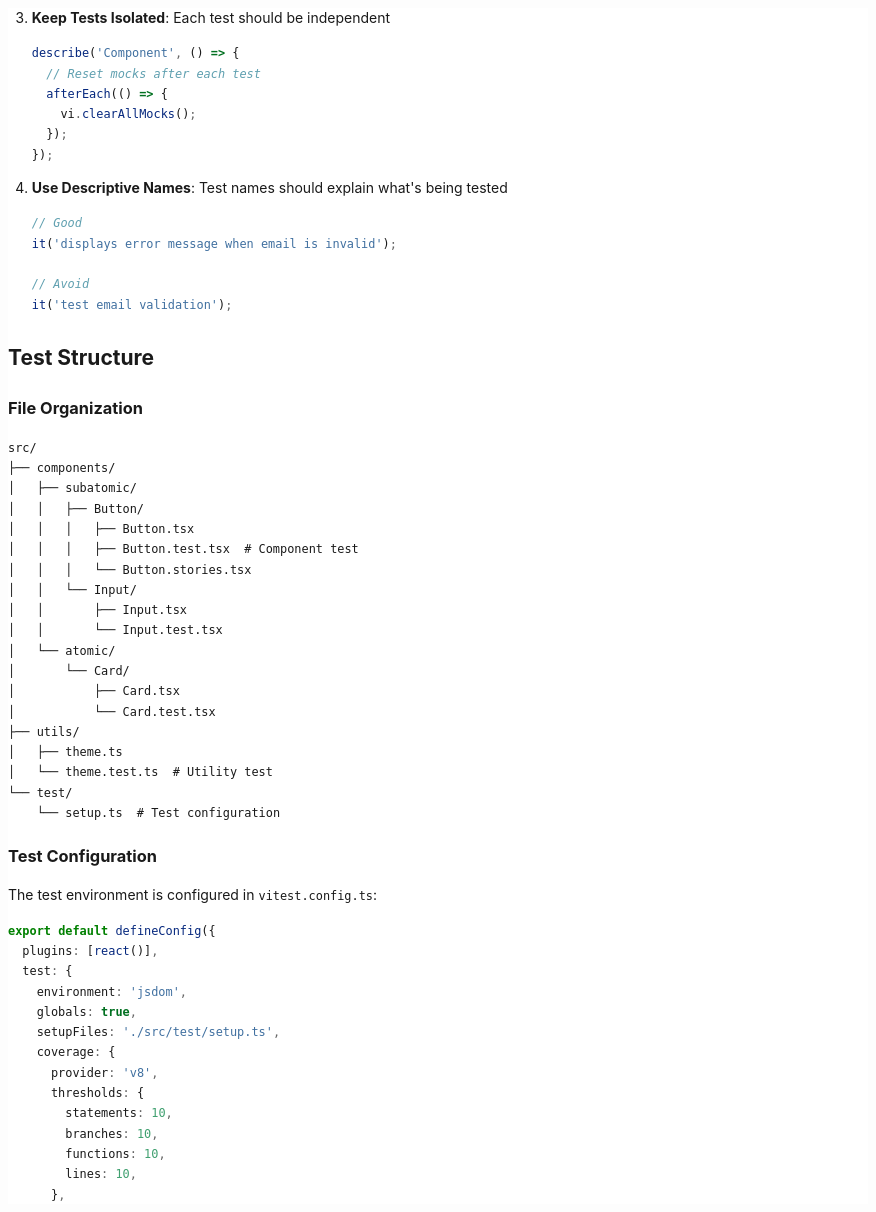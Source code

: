3. **Keep Tests Isolated**: Each test should be independent

   ```typescript
   describe('Component', () => {
     // Reset mocks after each test
     afterEach(() => {
       vi.clearAllMocks();
     });
   });
   ```

4. **Use Descriptive Names**: Test names should explain what's being tested

   ```typescript
   // Good
   it('displays error message when email is invalid');

   // Avoid
   it('test email validation');
   ```

## Test Structure

### File Organization

```
src/
├── components/
│   ├── subatomic/
│   │   ├── Button/
│   │   │   ├── Button.tsx
│   │   │   ├── Button.test.tsx  # Component test
│   │   │   └── Button.stories.tsx
│   │   └── Input/
│   │       ├── Input.tsx
│   │       └── Input.test.tsx
│   └── atomic/
│       └── Card/
│           ├── Card.tsx
│           └── Card.test.tsx
├── utils/
│   ├── theme.ts
│   └── theme.test.ts  # Utility test
└── test/
    └── setup.ts  # Test configuration
```

### Test Configuration

The test environment is configured in `vitest.config.ts`:

```typescript
export default defineConfig({
  plugins: [react()],
  test: {
    environment: 'jsdom',
    globals: true,
    setupFiles: './src/test/setup.ts',
    coverage: {
      provider: 'v8',
      thresholds: {
        statements: 10,
        branches: 10,
        functions: 10,
        lines: 10,
      },
```